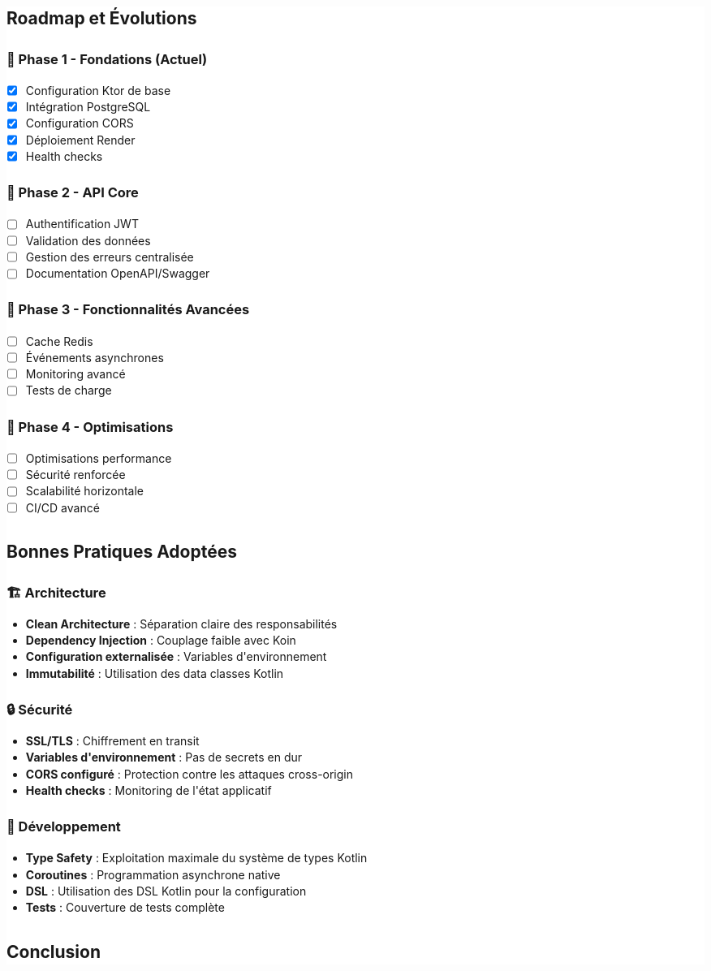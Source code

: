 ## Roadmap et Évolutions

### 🎯 Phase 1 - Fondations (Actuel)
- [x] Configuration Ktor de base
- [x] Intégration PostgreSQL
- [x] Configuration CORS
- [x] Déploiement Render
- [x] Health checks

### 🚀 Phase 2 - API Core
- [ ] Authentification JWT
- [ ] Validation des données
- [ ] Gestion des erreurs centralisée
- [ ] Documentation OpenAPI/Swagger

### 🔮 Phase 3 - Fonctionnalités Avancées
- [ ] Cache Redis
- [ ] Événements asynchrones
- [ ] Monitoring avancé
- [ ] Tests de charge

### 🌟 Phase 4 - Optimisations
- [ ] Optimisations performance
- [ ] Sécurité renforcée
- [ ] Scalabilité horizontale
- [ ] CI/CD avancé

## Bonnes Pratiques Adoptées

### 🏗️ Architecture
- **Clean Architecture** : Séparation claire des responsabilités
- **Dependency Injection** : Couplage faible avec Koin
- **Configuration externalisée** : Variables d'environnement
- **Immutabilité** : Utilisation des data classes Kotlin

### 🔒 Sécurité
- **SSL/TLS** : Chiffrement en transit
- **Variables d'environnement** : Pas de secrets en dur
- **CORS configuré** : Protection contre les attaques cross-origin
- **Health checks** : Monitoring de l'état applicatif

### 📝 Développement
- **Type Safety** : Exploitation maximale du système de types Kotlin
- **Coroutines** : Programmation asynchrone native
- **DSL** : Utilisation des DSL Kotlin pour la configuration
- **Tests** : Couverture de tests complète

## Conclusion
